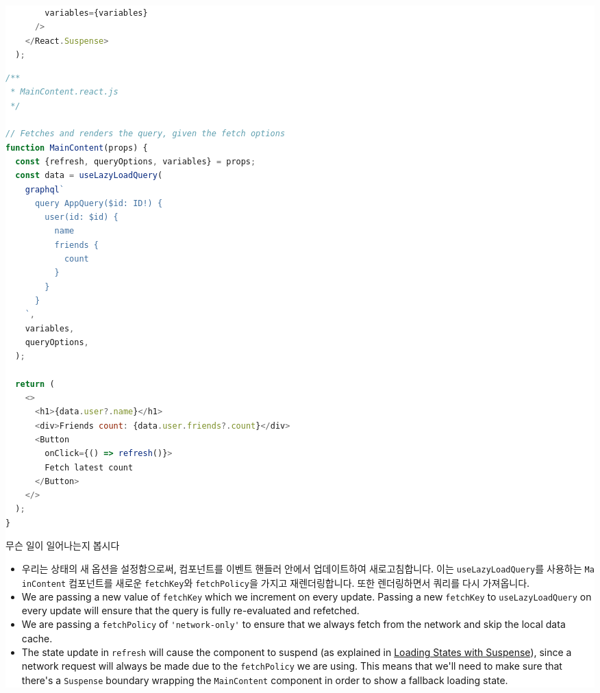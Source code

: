 ```js
        variables={variables}
      />
    </React.Suspense>
  );
```

```js
/**
 * MainContent.react.js
 */

// Fetches and renders the query, given the fetch options
function MainContent(props) {
  const {refresh, queryOptions, variables} = props;
  const data = useLazyLoadQuery(
    graphql`
      query AppQuery($id: ID!) {
        user(id: $id) {
          name
          friends {
            count
          }
        }
      }
    `,
    variables,
    queryOptions,
  );

  return (
    <>
      <h1>{data.user?.name}</h1>
      <div>Friends count: {data.user.friends?.count}</div>
      <Button
        onClick={() => refresh()}>
        Fetch latest count
      </Button>
    </>
  );
}
```

무슨 일이 일어나는지 봅시다

* 우리는 상태의 새 옵션을 설정함으로써, 컴포넌트를 이벤트 핸들러 안에서 업데이트하여 새로고침합니다. 이는 `useLazyLoadQuery`를 사용하는 `MainContent` 컴포넌트를 새로운 `fetchKey`와 `fetchPolicy`을 가지고 재렌더링합니다. 또한 렌더링하면서 쿼리를 다시 가져옵니다.
* We are passing a new value of `fetchKey` which we increment on every update. Passing a new `fetchKey` to `useLazyLoadQuery` on every update will ensure that the query is fully re-evaluated and refetched.
* We are passing a `fetchPolicy` of `'network-only'` to ensure that we always fetch from the network and skip the local data cache.
* The state update in `refresh` will cause the component to suspend (as explained in [Loading States with Suspense](../../rendering/loading-states/)), since a network request will always be made due to the `fetchPolicy` we are using. This means that we'll need to make sure that there's a `Suspense` boundary wrapping the `MainContent` component in order to show a fallback loading state.
